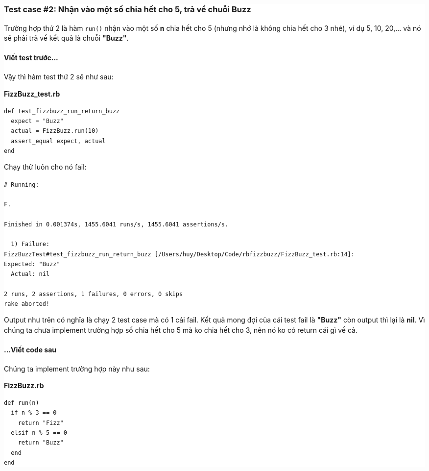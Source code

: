 ### Test case #2: Nhận vào một số chia hết cho 5, trả về chuỗi Buzz

Trường hợp thứ 2 là hàm `run()` nhận vào một số **n** chia hết cho 5 (nhưng nhớ là không chia hết cho 3 nhé), ví dụ 5, 10, 20,... và nó sẽ phải trả về kết quả là chuỗi **"Buzz"**. 

#### Viết test trước...

Vậy thì hàm test thứ 2 sẽ như sau:

**FizzBuzz_test.rb**

```
def test_fizzbuzz_run_return_buzz
  expect = "Buzz"
  actual = FizzBuzz.run(10)
  assert_equal expect, actual
end
```

Chạy thử luôn cho nó fail:

```
# Running:

F.

Finished in 0.001374s, 1455.6041 runs/s, 1455.6041 assertions/s.

  1) Failure:
FizzBuzzTest#test_fizzbuzz_run_return_buzz [/Users/huy/Desktop/Code/rbfizzbuzz/FizzBuzz_test.rb:14]:
Expected: "Buzz"
  Actual: nil

2 runs, 2 assertions, 1 failures, 0 errors, 0 skips
rake aborted!
```

Output như trên có nghĩa là chạy 2 test case mà có 1 cái fail. Kết quả mong đợi của cái test fail là **"Buzz"** còn output thì lại là **nil**. Vì chúng ta chưa implement trường hợp số chia hết cho 5 mà ko chia hết cho 3, nên nó ko có return cái gì về cả.

#### ...Viết code sau

Chúng ta implement trường hợp này như sau:

**FizzBuzz.rb**

```
def run(n)
  if n % 3 == 0
    return "Fizz"
  elsif n % 5 == 0
    return "Buzz"
  end
end
```
